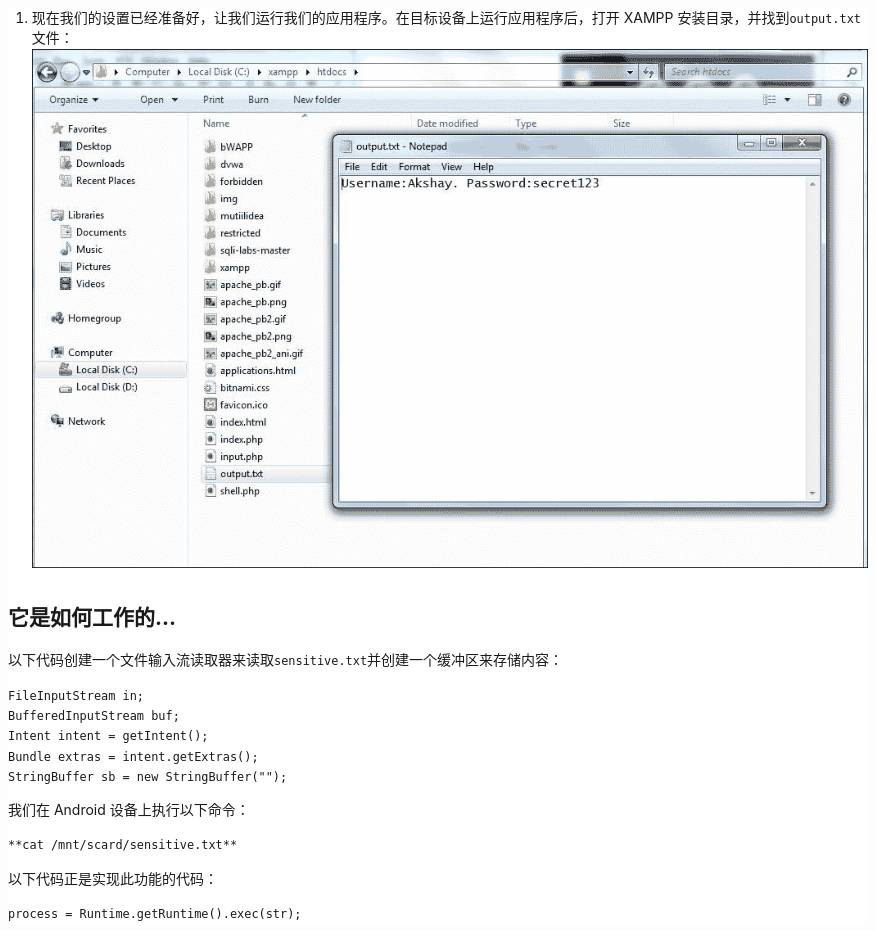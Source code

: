 1.  现在我们的设置已经准备好，让我们运行我们的应用程序。在目标设备上运行应用程序后，打开 XAMPP 安装目录，并找到`output.txt`文件：![如何操作...](img/image_02_018.jpg)

## 它是如何工作的...

以下代码创建一个文件输入流读取器来读取`sensitive.txt`并创建一个缓冲区来存储内容：

```
FileInputStream in; 
BufferedInputStream buf; 
Intent intent = getIntent(); 
Bundle extras = intent.getExtras(); 
StringBuffer sb = new StringBuffer(""); 

```

我们在 Android 设备上执行以下命令：

```
**cat /mnt/scard/sensitive.txt**

```

以下代码正是实现此功能的代码：

```
process = Runtime.getRuntime().exec(str); 

```
